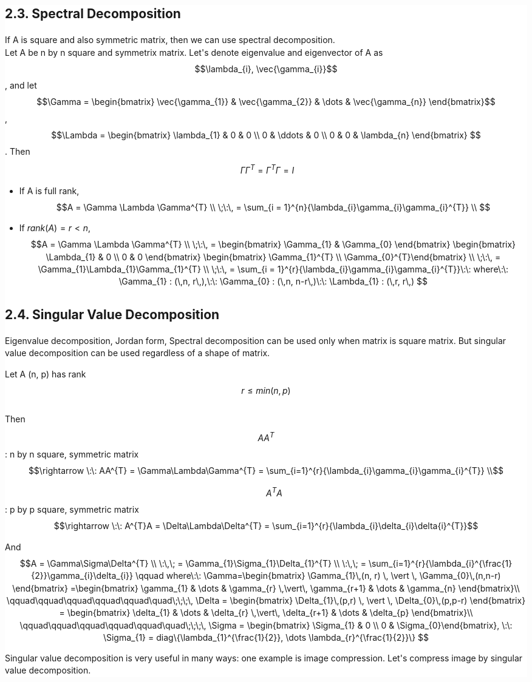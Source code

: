 ## 2.3. Spectral Decomposition

If A is square and also symmetric matrix, then we can use spectral decomposition.          
Let A be n by n square and symmetrix matrix. Let's denote eigenvalue and eigenvector of A as $$\lambda_{i}, \vec{\gamma_{i}}$$, and let $$\Gamma = \begin{bmatrix} \vec{\gamma_{1}} & \vec{\gamma_{2}} & \dots & \vec{\gamma_{n}} \end{bmatrix}$$, 
$$\Lambda = \begin{bmatrix} \lambda_{1} & 0       & 0  \\
                           0           & \ddots  & 0  \\
                           0           & 0       & \lambda_{n} \end{bmatrix} $$. Then $$\: \Gamma \Gamma^{T} = \Gamma^{T} \Gamma  = I$$  

- If A is full rank, $$A = \Gamma \Lambda \Gamma^{T} \\ \;\:\,
                         = \sum_{i = 1}^{n}{\lambda_{i}\gamma_{i}\gamma_{i}^{T}} \\ $$
                               
- If $rank(A) = r < n$, $$A = \Gamma \Lambda \Gamma^{T} \\ \;\:\,
                           = \begin{bmatrix} \Gamma_{1} & \Gamma_{0} \end{bmatrix} 
                             \begin{bmatrix} \Lambda_{1} & 0 \\
                                              0          & 0 \end{bmatrix}
                             \begin{bmatrix} \Gamma_{1}^{T} \\ \Gamma_{0}^{T}\end{bmatrix} \\ \;\:\,
                           = \Gamma_{1}\Lambda_{1}\Gamma_{1}^{T} \\ \;\:\,
                           = \sum_{i = 1}^{r}{\lambda_{i}\gamma_{i}\gamma_{i}^{T}}\:\:
where\:\: \Gamma_{1} : (\,n, r\,),\:\: \Gamma_{0} : (\,n, n-r\,)\:\: \Lambda_{1} : (\,r, r\,) $$                 

## 2.4. Singular Value Decomposition

Eigenvalue decomposition, Jordan form, Spectral decomposition can be used only when matrix is square matrix. But singular value decomposition can be used regardless of a shape of matrix.     
           
Let A (n, p) has rank $$r \leqslant min(n, p)$$          
Then 
$$AA^{T}$$ : n by n square, symmetric matrix $$\rightarrow \:\: AA^{T} = \Gamma\Lambda\Gamma^{T} = \sum_{i=1}^{r}{\lambda_{i}\gamma_{i}\gamma_{i}^{T}} \\$$

$$\quad\;\;\; A^{T}A$$ : p by p square, symmetric matrix $$\rightarrow \:\: A^{T}A = \Delta\Lambda\Delta^{T} = \sum_{i=1}^{r}{\lambda_{i}\delta_{i}\delta{i}^{T}}$$      
      
And $$A = \Gamma\Sigma\Delta^{T} \\ \:\,\;
       = \Gamma_{1}\Sigma_{1}\Delta_{1}^{T} \\ \:\,\;
       = \sum_{i=1}^{r}{\lambda_{i}^{\frac{1}{2}}\gamma_{i}\delta_{i}} \qquad where\:\: 
\Gamma=\begin{bmatrix} \Gamma_{1}\,(n, r) \, \vert \, \Gamma_{0}\,(n,n-r) \end{bmatrix} 
      =\begin{bmatrix} \gamma_{1} & \dots & \gamma_{r} \,\vert\, \gamma_{r+1} & \dots & \gamma_{n} \end{bmatrix}\\ \qquad\qquad\qquad\qquad\qquad\quad\;\;\;\, 
\Delta = \begin{bmatrix} \Delta_{1}\,(p,r) \, \vert \, \Delta_{0}\,(p,p-r) \end{bmatrix} 
       = \begin{bmatrix} \delta_{1} & \dots & \delta_{r} \,\vert\, \delta_{r+1} & \dots & \delta_{p} \end{bmatrix}\\
\qquad\qquad\qquad\qquad\qquad\quad\;\;\;\,
\Sigma = \begin{bmatrix} \Sigma_{1} & 0         \\
                         0          & \Sigma_{0}\end{bmatrix}, \:\: \Sigma_{1} = diag\{\lambda_{1}^{\frac{1}{2}}, \dots \lambda_{r}^{\frac{1}{2}}\} 
                $$

Singular value decomposition is very useful in many ways: one example is image compression. Let's compress image by singular value decomposition.
